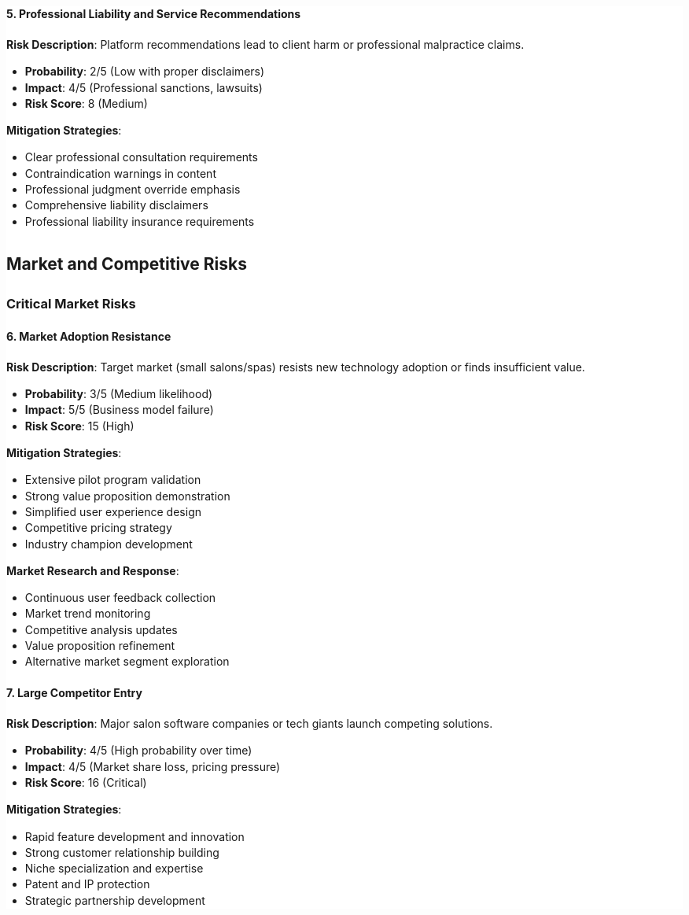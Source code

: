 #### 5. Professional Liability and Service Recommendations
**Risk Description**: Platform recommendations lead to client harm or professional malpractice claims.
- **Probability**: 2/5 (Low with proper disclaimers)
- **Impact**: 4/5 (Professional sanctions, lawsuits)
- **Risk Score**: 8 (Medium)

**Mitigation Strategies**:
- Clear professional consultation requirements
- Contraindication warnings in content
- Professional judgment override emphasis
- Comprehensive liability disclaimers
- Professional liability insurance requirements

## Market and Competitive Risks

### Critical Market Risks

#### 6. Market Adoption Resistance
**Risk Description**: Target market (small salons/spas) resists new technology adoption or finds insufficient value.
- **Probability**: 3/5 (Medium likelihood)
- **Impact**: 5/5 (Business model failure)
- **Risk Score**: 15 (High)

**Mitigation Strategies**:
- Extensive pilot program validation
- Strong value proposition demonstration
- Simplified user experience design
- Competitive pricing strategy
- Industry champion development

**Market Research and Response**:
- Continuous user feedback collection
- Market trend monitoring
- Competitive analysis updates
- Value proposition refinement
- Alternative market segment exploration

#### 7. Large Competitor Entry
**Risk Description**: Major salon software companies or tech giants launch competing solutions.
- **Probability**: 4/5 (High probability over time)
- **Impact**: 4/5 (Market share loss, pricing pressure)
- **Risk Score**: 16 (Critical)

**Mitigation Strategies**:
- Rapid feature development and innovation
- Strong customer relationship building
- Niche specialization and expertise
- Patent and IP protection
- Strategic partnership development
